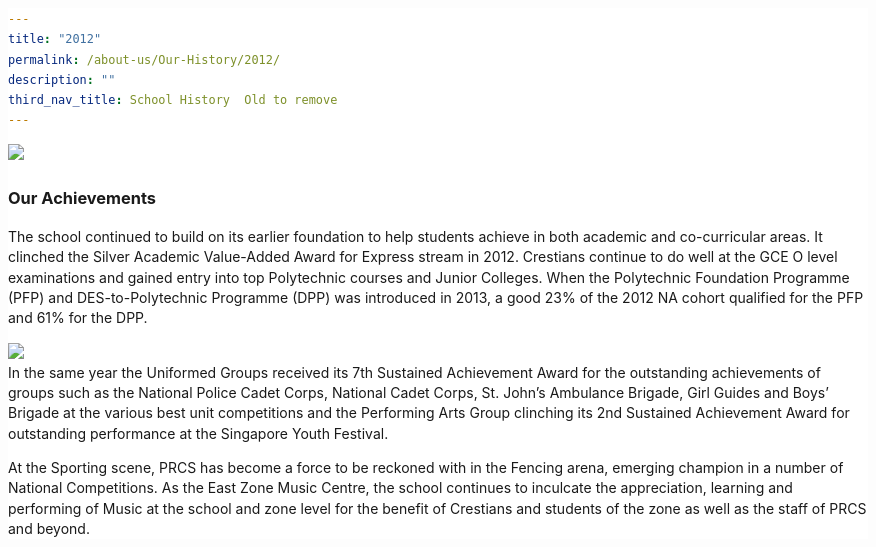 ```yaml
---
title: "2012"
permalink: /about-us/Our-History/2012/
description: ""
third_nav_title: School History  Old to remove
---
```

<img src="/images/2012.jpg" style="width:45%" align="left">

<br clear="left">

### Our Achievements
The school continued to build on its earlier foundation to help students achieve in both academic and co-curricular areas. It clinched the Silver Academic Value-Added Award for Express stream in 2012. Crestians continue to do well at the GCE O level examinations and gained entry into top Polytechnic courses and Junior Colleges. When the Polytechnic Foundation Programme (PFP) and DES-to-Polytechnic Programme (DPP) was introduced in 2013, a good 23% of the 2012 NA cohort qualified for the PFP and 61% for the DPP.

<img src="/images/2012a.jpg" style="width:45%" align="left">

<br clear="left">
In the same year the Uniformed Groups received its 7th Sustained Achievement Award for the outstanding achievements of groups such as the National Police Cadet Corps, National Cadet Corps, St. John’s Ambulance Brigade, Girl Guides and Boys’ Brigade at the various best unit competitions and the Performing Arts Group clinching its 2nd Sustained Achievement Award for outstanding performance at the Singapore Youth Festival.

At the Sporting scene, PRCS has become a force to be reckoned with in the Fencing arena, emerging champion in a number of National Competitions.
As the East Zone Music Centre, the school continues to inculcate the appreciation, learning and performing of Music at the school and zone level for the benefit of Crestians and students of the zone as well as the staff of PRCS and beyond.